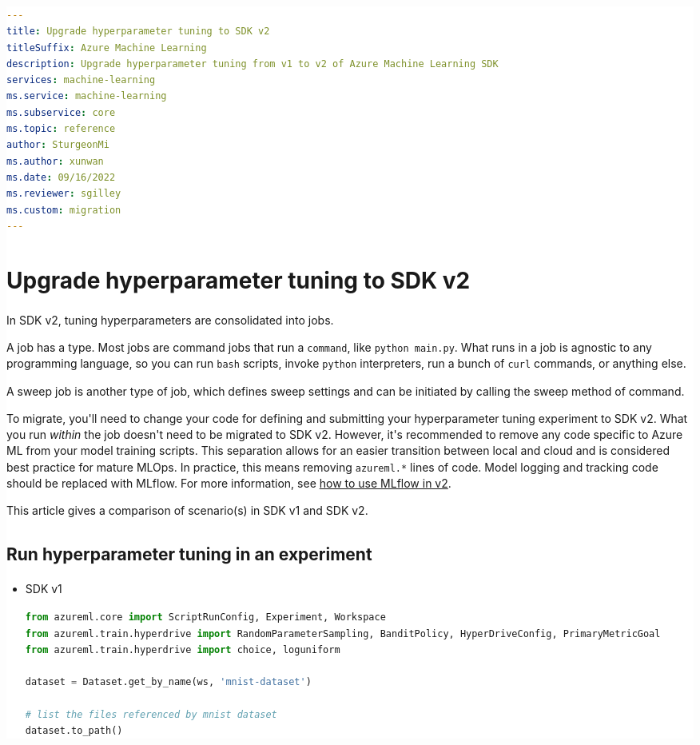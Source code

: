 ```yaml
---
title: Upgrade hyperparameter tuning to SDK v2
titleSuffix: Azure Machine Learning
description: Upgrade hyperparameter tuning from v1 to v2 of Azure Machine Learning SDK
services: machine-learning
ms.service: machine-learning
ms.subservice: core
ms.topic: reference
author: SturgeonMi
ms.author: xunwan 
ms.date: 09/16/2022
ms.reviewer: sgilley
ms.custom: migration
---
```


# Upgrade hyperparameter tuning to SDK v2

In SDK v2, tuning hyperparameters are consolidated into jobs.

A job has a type. Most jobs are command jobs that run a `command`, like `python main.py`. What runs in a job is agnostic to any programming language, so you can run `bash` scripts, invoke `python` interpreters, run a bunch of `curl` commands, or anything else.

A sweep job is another type of job, which defines sweep settings and can be initiated by calling the sweep method of command.

To migrate, you'll need to change your code for defining and submitting your hyperparameter tuning experiment to SDK v2. What you run _within_ the job doesn't need to be migrated to SDK v2. However, it's recommended to remove any code specific to Azure ML from your model training scripts. This separation allows for an easier transition between local and cloud and is considered best practice for mature MLOps. In practice, this means removing `azureml.*` lines of code. Model logging and tracking code should be replaced with MLflow. For more information, see [how to use MLflow in v2](how-to-use-mlflow-cli-runs.md).

This article gives a comparison of scenario(s) in SDK v1 and SDK v2.

## Run hyperparameter tuning in an experiment

* SDK v1

    ```python
    from azureml.core import ScriptRunConfig, Experiment, Workspace
    from azureml.train.hyperdrive import RandomParameterSampling, BanditPolicy, HyperDriveConfig, PrimaryMetricGoal
    from azureml.train.hyperdrive import choice, loguniform
    
    dataset = Dataset.get_by_name(ws, 'mnist-dataset')
    
    # list the files referenced by mnist dataset
    dataset.to_path()
    